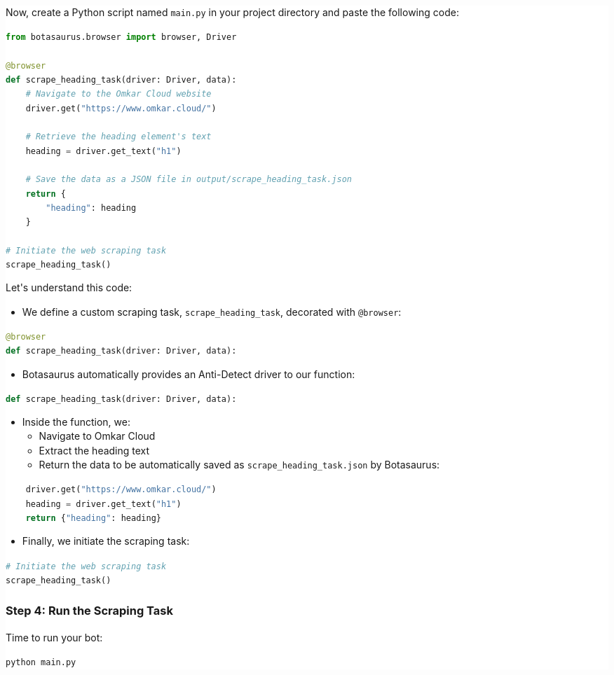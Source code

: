 Now, create a Python script named `main.py` in your project directory and paste the following code:

```python
from botasaurus.browser import browser, Driver

@browser
def scrape_heading_task(driver: Driver, data):
    # Navigate to the Omkar Cloud website
    driver.get("https://www.omkar.cloud/")
    
    # Retrieve the heading element's text
    heading = driver.get_text("h1")

    # Save the data as a JSON file in output/scrape_heading_task.json
    return {
        "heading": heading
    }
     
# Initiate the web scraping task
scrape_heading_task()
```

Let's understand this code:

- We define a custom scraping task, `scrape_heading_task`, decorated with `@browser`:
```python
@browser
def scrape_heading_task(driver: Driver, data):
```  

- Botasaurus automatically provides an Anti-Detect driver to our function:
```python
def scrape_heading_task(driver: Driver, data):
```  

- Inside the function, we:
    - Navigate to Omkar Cloud
    - Extract the heading text
    - Return the data to be automatically saved as `scrape_heading_task.json` by Botasaurus:
```python
    driver.get("https://www.omkar.cloud/")
    heading = driver.get_text("h1")
    return {"heading": heading}
```  

- Finally, we initiate the scraping task:
```python
# Initiate the web scraping task
scrape_heading_task()
```  

### Step 4: Run the Scraping Task

Time to run your bot:

```shell
python main.py
```
